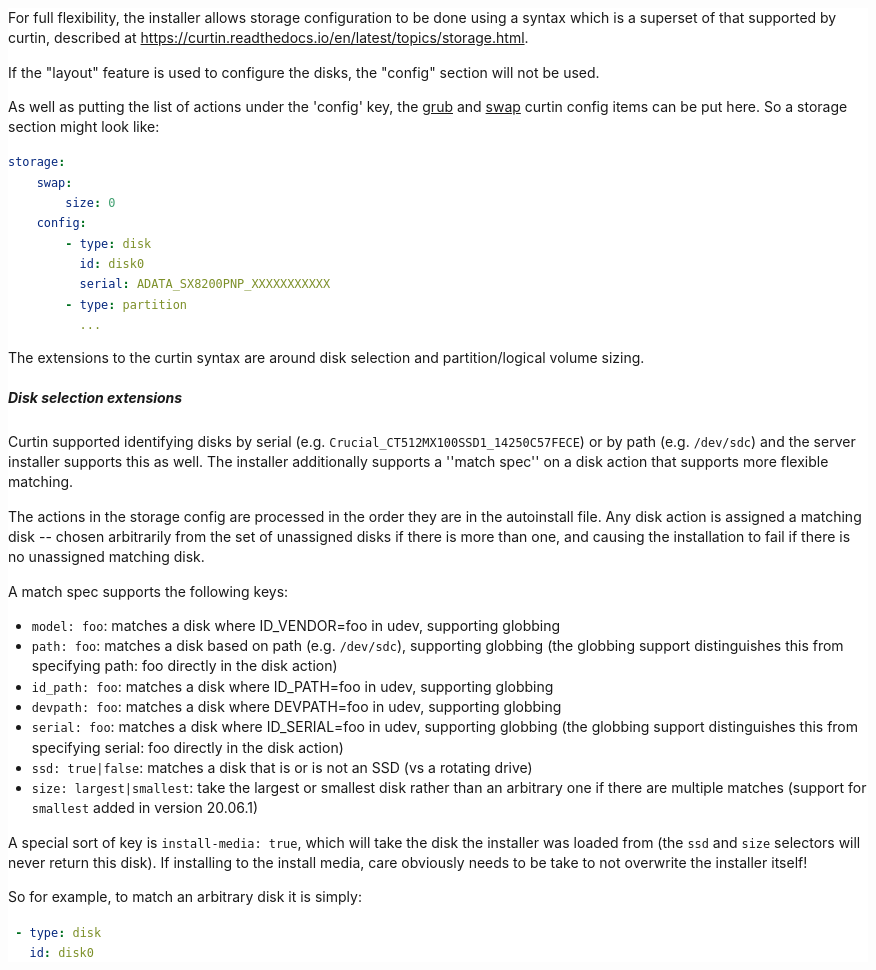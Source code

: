 For full flexibility, the installer allows storage configuration to be done using a syntax which is a superset of that supported by curtin, described at https://curtin.readthedocs.io/en/latest/topics/storage.html.

If the "layout" feature is used to configure the disks, the "config" section will not be used.

As well as putting the list of actions under the 'config' key, the [grub](https://curtin.readthedocs.io/en/latest/topics/config.html#grub) and [swap](https://curtin.readthedocs.io/en/latest/topics/config.html#swap) curtin config items can be put here. So a storage section might look like:

```yaml
storage:
    swap:
        size: 0
    config:
        - type: disk
          id: disk0
          serial: ADATA_SX8200PNP_XXXXXXXXXXX
        - type: partition
          ...
```

The extensions to the curtin syntax are around disk selection and partition/logical volume sizing.

##### Disk selection extensions

Curtin supported identifying disks by serial (e.g. `Crucial_CT512MX100SSD1_14250C57FECE`) or by path (e.g. `/dev/sdc`) and the server installer supports this as well. The installer additionally supports a ''match spec'' on a disk action that supports more flexible matching.

The actions in the storage config are processed in the order they are in the autoinstall file. Any disk action is assigned a matching disk -- chosen arbitrarily from the set of unassigned disks if there is more than one, and causing the installation to fail if there is no unassigned matching disk.

A match spec supports the following keys:

 * `model: foo`: matches a disk where ID_VENDOR=foo in udev, supporting globbing
 * `path: foo`: matches a disk based on path (e.g. `/dev/sdc`), supporting globbing (the globbing support distinguishes this from specifying path: foo directly in the disk action)
 * `id_path: foo`: matches a disk where ID_PATH=foo in udev, supporting globbing
 * `devpath: foo`: matches a disk where DEVPATH=foo in udev, supporting globbing
 * `serial: foo`: matches a disk where ID_SERIAL=foo in udev, supporting globbing (the globbing support distinguishes this from specifying serial: foo directly in the disk action)
 * `ssd: true|false`: matches a disk that is or is not an SSD (vs a rotating drive)
 * `size: largest|smallest`: take the largest or smallest disk rather than an arbitrary one if there are multiple matches (support for `smallest` added in version 20.06.1)

A special sort of key is `install-media: true`, which will take the disk the installer was loaded from (the `ssd` and `size` selectors will never return this disk). If installing to the install media, care obviously needs to be take to not overwrite the installer itself!

So for example, to match an arbitrary disk it is simply:

```yaml
 - type: disk
   id: disk0
```
